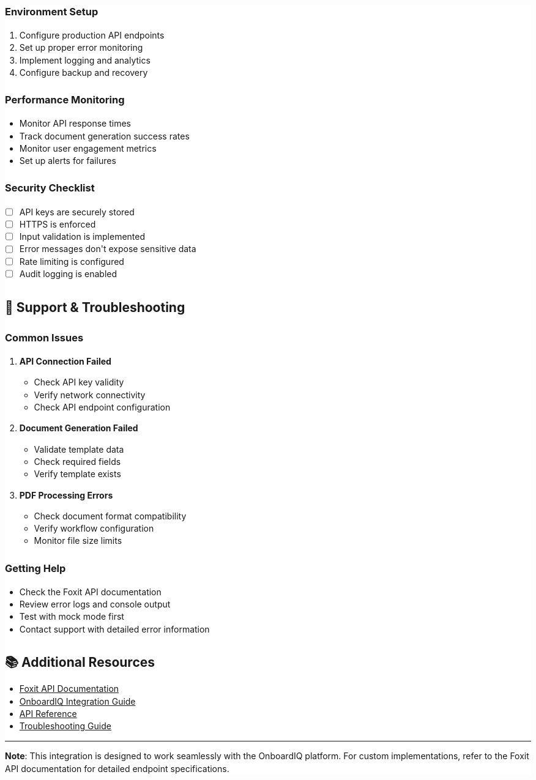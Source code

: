 ### Environment Setup
1. Configure production API endpoints
2. Set up proper error monitoring
3. Implement logging and analytics
4. Configure backup and recovery

### Performance Monitoring
- Monitor API response times
- Track document generation success rates
- Monitor user engagement metrics
- Set up alerts for failures

### Security Checklist
- [ ] API keys are securely stored
- [ ] HTTPS is enforced
- [ ] Input validation is implemented
- [ ] Error messages don't expose sensitive data
- [ ] Rate limiting is configured
- [ ] Audit logging is enabled

## 🤝 Support & Troubleshooting

### Common Issues
1. **API Connection Failed**
   - Check API key validity
   - Verify network connectivity
   - Check API endpoint configuration

2. **Document Generation Failed**
   - Validate template data
   - Check required fields
   - Verify template exists

3. **PDF Processing Errors**
   - Check document format compatibility
   - Verify workflow configuration
   - Monitor file size limits

### Getting Help
- Check the Foxit API documentation
- Review error logs and console output
- Test with mock mode first
- Contact support with detailed error information

## 📚 Additional Resources

- [Foxit API Documentation](https://developers.foxit.com)
- [OnboardIQ Integration Guide](./ONBOARDIQ_INTEGRATION.md)
- [API Reference](./API_REFERENCE.md)
- [Troubleshooting Guide](./TROUBLESHOOTING.md)

---

**Note**: This integration is designed to work seamlessly with the OnboardIQ platform. For custom implementations, refer to the Foxit API documentation for detailed endpoint specifications.
